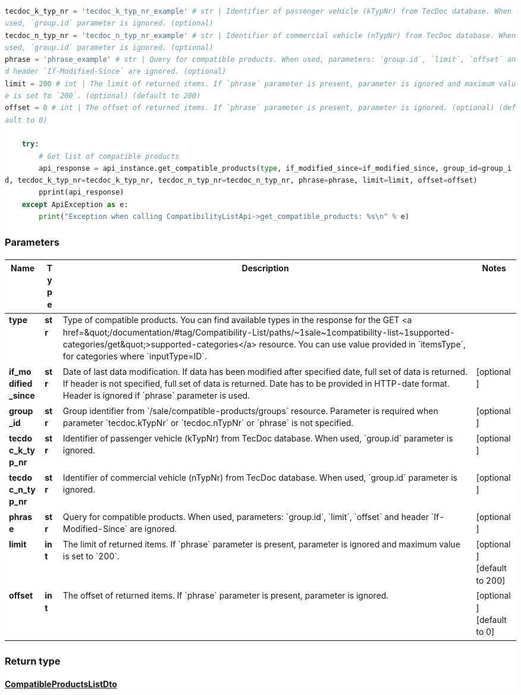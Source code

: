 ```python
tecdoc_k_typ_nr = 'tecdoc_k_typ_nr_example' # str | Identifier of passenger vehicle (kTypNr) from TecDoc database. When used, `group.id` parameter is ignored. (optional)
tecdoc_n_typ_nr = 'tecdoc_n_typ_nr_example' # str | Identifier of commercial vehicle (nTypNr) from TecDoc database. When used, `group.id` parameter is ignored. (optional)
phrase = 'phrase_example' # str | Query for compatible products. When used, parameters: `group.id`, `limit`, `offset` and header `If-Modified-Since` are ignored. (optional)
limit = 200 # int | The limit of returned items. If `phrase` parameter is present, parameter is ignored and maximum value is set to `200`. (optional) (default to 200)
offset = 0 # int | The offset of returned items. If `phrase` parameter is present, parameter is ignored. (optional) (default to 0)

    try:
        # Get list of compatible products
        api_response = api_instance.get_compatible_products(type, if_modified_since=if_modified_since, group_id=group_id, tecdoc_k_typ_nr=tecdoc_k_typ_nr, tecdoc_n_typ_nr=tecdoc_n_typ_nr, phrase=phrase, limit=limit, offset=offset)
        pprint(api_response)
    except ApiException as e:
        print("Exception when calling CompatibilityListApi->get_compatible_products: %s\n" % e)
```

### Parameters

Name | Type | Description  | Notes
------------- | ------------- | ------------- | -------------
 **type** | **str**| Type of compatible products. You can find available types in the response for the GET &lt;a href&#x3D;\&quot;/documentation/#tag/Compatibility-List/paths/~1sale~1compatibility-list~1supported-categories/get\&quot;&gt;supported-categories&lt;/a&gt; resource. You can use value provided in &#x60;itemsType&#x60;, for categories where &#x60;inputType&#x3D;ID&#x60;. | 
 **if_modified_since** | **str**| Date of last data modification. If data has been modified after specified date, full set of data is returned. If header is not specified, full set of data is returned. Date has to be provided in HTTP-date format. Header is ignored if &#x60;phrase&#x60; parameter is used. | [optional] 
 **group_id** | **str**| Group identifier from &#x60;/sale/compatible-products/groups&#x60; resource. Parameter is required when parameter &#x60;tecdoc.kTypNr&#x60; or &#x60;tecdoc.nTypNr&#x60; or &#x60;phrase&#x60; is not specified. | [optional] 
 **tecdoc_k_typ_nr** | **str**| Identifier of passenger vehicle (kTypNr) from TecDoc database. When used, &#x60;group.id&#x60; parameter is ignored. | [optional] 
 **tecdoc_n_typ_nr** | **str**| Identifier of commercial vehicle (nTypNr) from TecDoc database. When used, &#x60;group.id&#x60; parameter is ignored. | [optional] 
 **phrase** | **str**| Query for compatible products. When used, parameters: &#x60;group.id&#x60;, &#x60;limit&#x60;, &#x60;offset&#x60; and header &#x60;If-Modified-Since&#x60; are ignored. | [optional] 
 **limit** | **int**| The limit of returned items. If &#x60;phrase&#x60; parameter is present, parameter is ignored and maximum value is set to &#x60;200&#x60;. | [optional] [default to 200]
 **offset** | **int**| The offset of returned items. If &#x60;phrase&#x60; parameter is present, parameter is ignored. | [optional] [default to 0]

### Return type

[**CompatibleProductsListDto**](CompatibleProductsListDto.md)
